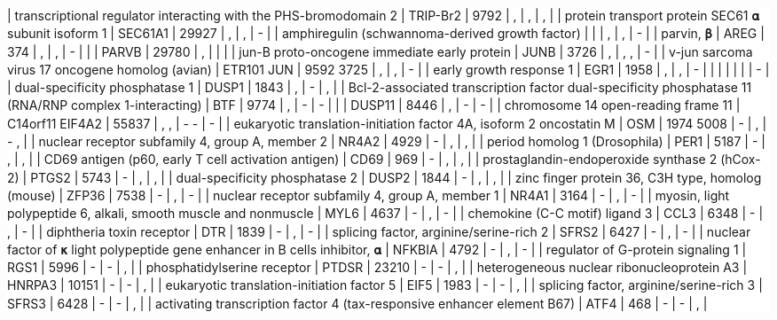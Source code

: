 | transcriptional regulator interacting with the PHS-bromodomain 2                                      | TRIP-Br2        | 9792      | ,             | ,             | ,             |
| protein transport protein SEC61 𝛂 subunit isoform 1                                                   | SEC61A1         | 29927     | ,             | ,             | -             |
| amphiregulin (schwannoma-derived growth factor)                                                       |                 |           | ,             | ,             | -             |
| parvin, 𝛃                                                                                             | AREG            | 374       | ,             | ,             | -             |
|                                                                                                       | PARVB           | 29780     | ,             |               |               |
| jun-B proto-oncogene immediate early protein                                                          | JUNB            | 3726      | ,             | , ,           | -             |
| v-jun sarcoma virus 17 oncogene homolog (avian)                                                       | ETR101 JUN      | 9592 3725 | ,             | ,             | -             |
| early growth response 1                                                                               | EGR1            | 1958      | ,             | ,             | -             |
|                                                                                                       |                 |           |               |               | -             |
| dual-specificity phosphatase 1                                                                        | DUSP1           | 1843      | ,             | -             | ,             |
| Bcl-2-associated transcription factor dual-specificity phosphatase 11 (RNA/RNP complex 1-interacting) | BTF             | 9774      | ,             | -             | -             |
|                                                                                                       | DUSP11          | 8446      | ,             | -             | -             |
| chromosome 14 open-reading frame 11                                                                   | C14orf11 EIF4A2 | 55837     | , ,           | - -           | -             |
| eukaryotic translation-initiation factor 4A, isoform 2 oncostatin M                                   | OSM             | 1974 5008 | -             | ,             | - ,           |
| nuclear receptor subfamily 4, group A, member 2                                                       | NR4A2           | 4929      | -             | ,             | ,             |
| period homolog 1 (Drosophila)                                                                         | PER1            | 5187      | -             | ,             | ,             |
| CD69 antigen (p60, early T cell activation antigen)                                                   | CD69            | 969       | -             | ,             | ,             |
| prostaglandin-endoperoxide synthase 2 (hCox-2)                                                        | PTGS2           | 5743      | -             | ,             | ,             |
| dual-specificity phosphatase 2                                                                        | DUSP2           | 1844      | -             | ,             | ,             |
| zinc finger protein 36, C3H type, homolog (mouse)                                                     | ZFP36           | 7538      | -             | ,             | -             |
| nuclear receptor subfamily 4, group A, member 1                                                       | NR4A1           | 3164      | -             | ,             | -             |
| myosin, light polypeptide 6, alkali, smooth muscle and nonmuscle                                      | MYL6            | 4637      | -             | ,             | -             |
| chemokine (C-C motif) ligand 3                                                                        | CCL3            | 6348      | -             | ,             | -             |
| diphtheria toxin receptor                                                                             | DTR             | 1839      | -             | ,             | -             |
| splicing factor, arginine/serine-rich 2                                                               | SFRS2           | 6427      | -             | ,             | -             |
| nuclear factor of 𝛋 light polypeptide gene enhancer in B cells inhibitor, 𝛂                           | NFKBIA          | 4792      | -             | ,             | -             |
| regulator of G-protein signaling 1                                                                    | RGS1            | 5996      | -             | -             | ,             |
| phosphatidylserine receptor                                                                           | PTDSR           | 23210     | -             | -             | ,             |
| heterogeneous nuclear ribonucleoprotein A3                                                            | HNRPA3          | 10151     | -             | -             | ,             |
| eukaryotic translation-initiation factor 5                                                            | EIF5            | 1983      | -             | -             | ,             |
| splicing factor, arginine/serine-rich 3                                                               | SFRS3           | 6428      | -             | -             | ,             |
| activating transcription factor 4 (tax-responsive enhancer element B67)                               | ATF4            | 468       | -             | -             | ,             |